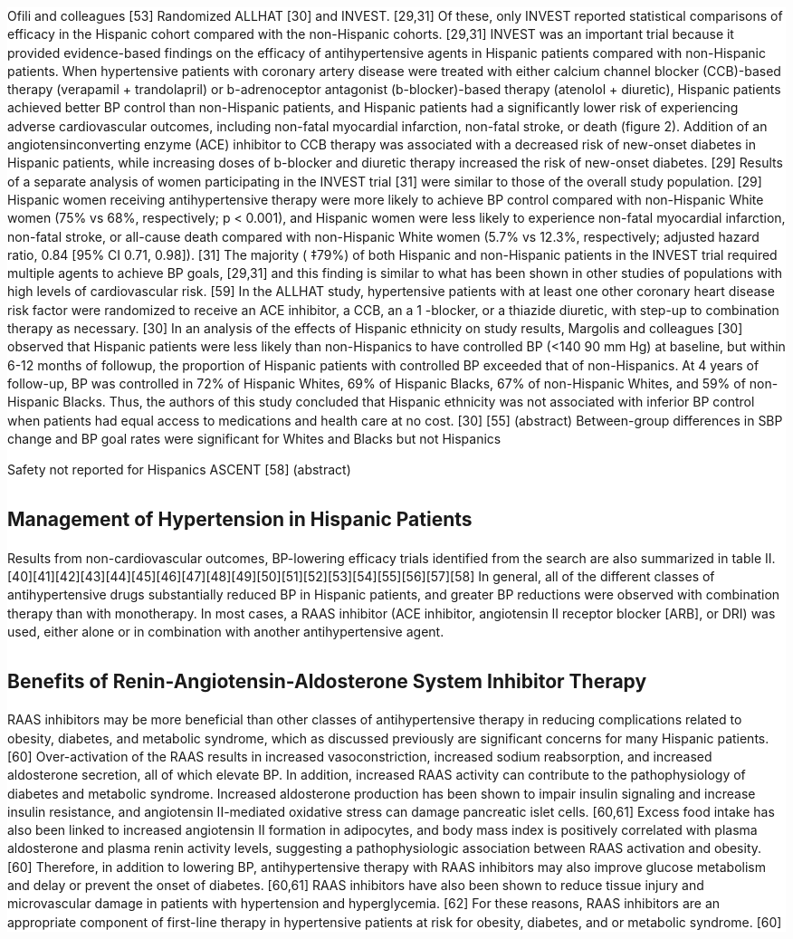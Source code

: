 Ofili and colleagues [53] Randomized ALLHAT [30] and INVEST. [29,31] Of these, only INVEST reported statistical comparisons of efficacy in the Hispanic cohort compared with the non-Hispanic cohorts. [29,31] INVEST was an important trial because it provided evidence-based findings on the efficacy of antihypertensive agents in Hispanic patients compared with non-Hispanic patients. When hypertensive patients with coronary artery disease were treated with either calcium channel blocker (CCB)-based therapy (verapamil + trandolapril) or b-adrenoceptor antagonist (b-blocker)-based therapy (atenolol + diuretic), Hispanic patients achieved better BP control than non-Hispanic patients, and Hispanic patients had a significantly lower risk of experiencing adverse cardiovascular outcomes, including non-fatal myocardial infarction, non-fatal stroke, or death (figure 2). Addition of an angiotensinconverting enzyme (ACE) inhibitor to CCB therapy was associated with a decreased risk of new-onset diabetes in Hispanic patients, while increasing doses of b-blocker and diuretic therapy increased the risk of new-onset diabetes. [29] Results of a separate analysis of women participating in the INVEST trial [31] were similar to those of the overall study population. [29] Hispanic women receiving antihypertensive therapy were more likely to achieve BP control compared with non-Hispanic White women (75% vs 68%, respectively; p < 0.001), and Hispanic women were less likely to experience non-fatal myocardial infarction, non-fatal stroke, or all-cause death compared with non-Hispanic White women (5.7% vs 12.3%, respectively; adjusted hazard ratio, 0.84 [95% CI 0.71, 0.98]). [31] The majority ( ‡79%) of both Hispanic and non-Hispanic patients in the INVEST trial required multiple agents to achieve BP goals, [29,31] and this finding is similar to what has been shown in other studies of populations with high levels of cardiovascular risk. [59] In the ALLHAT study, hypertensive patients with at least one other coronary heart disease risk factor were randomized to receive an ACE inhibitor, a CCB, an a 1 -blocker, or a thiazide diuretic, with step-up to combination therapy as necessary. [30] In an analysis of the effects of Hispanic ethnicity on study results, Margolis and colleagues [30] observed that Hispanic patients were less likely than non-Hispanics to have controlled BP (<140 90 mm Hg) at baseline, but within 6-12 months of followup, the proportion of Hispanic patients with controlled BP exceeded that of non-Hispanics. At 4 years of follow-up, BP was controlled in 72% of Hispanic Whites, 69% of Hispanic Blacks, 67% of non-Hispanic Whites, and 59% of non-Hispanic Blacks. Thus, the authors of this study concluded that Hispanic ethnicity was not associated with inferior BP control when patients had equal access to medications and health care at no cost. [30] [55] (abstract) Between-group differences in SBP change and BP goal rates were significant for Whites and Blacks but not Hispanics

Safety not reported for Hispanics ASCENT [58] (abstract) 


## Management of Hypertension in Hispanic Patients

Results from non-cardiovascular outcomes, BP-lowering efficacy trials identified from the search are also summarized in table II. [40][41][42][43][44][45][46][47][48][49][50][51][52][53][54][55][56][57][58] In general, all of the different classes of antihypertensive drugs substantially reduced BP in Hispanic patients, and greater BP reductions were observed with combination therapy than with monotherapy. In most cases, a RAAS inhibitor (ACE inhibitor, angiotensin II receptor blocker [ARB], or DRI) was used, either alone or in combination with another antihypertensive agent.


## Benefits of Renin-Angiotensin-Aldosterone System Inhibitor Therapy

RAAS inhibitors may be more beneficial than other classes of antihypertensive therapy in reducing complications related to obesity, diabetes, and metabolic syndrome, which as discussed previously are significant concerns for many Hispanic patients. [60] Over-activation of the RAAS results in increased vasoconstriction, increased sodium reabsorption, and increased aldosterone secretion, all of which elevate BP. In addition, increased RAAS activity can contribute to the pathophysiology of diabetes and metabolic syndrome. Increased aldosterone production has been shown to impair insulin signaling and increase insulin resistance, and angiotensin II-mediated oxidative stress can damage pancreatic islet cells. [60,61] Excess food intake has also been linked to increased angiotensin II formation in adipocytes, and body mass index is positively correlated with plasma aldosterone and plasma renin activity levels, suggesting a pathophysiologic association between RAAS activation and obesity. [60] Therefore, in addition to lowering BP, antihypertensive therapy with RAAS inhibitors may also improve glucose metabolism and delay or prevent the onset of diabetes. [60,61] RAAS inhibitors have also been shown to reduce tissue injury and microvascular damage in patients with hypertension and hyperglycemia. [62] For these reasons, RAAS inhibitors are an appropriate component of first-line therapy in hypertensive patients at risk for obesity, diabetes, and or metabolic syndrome. [60] 
